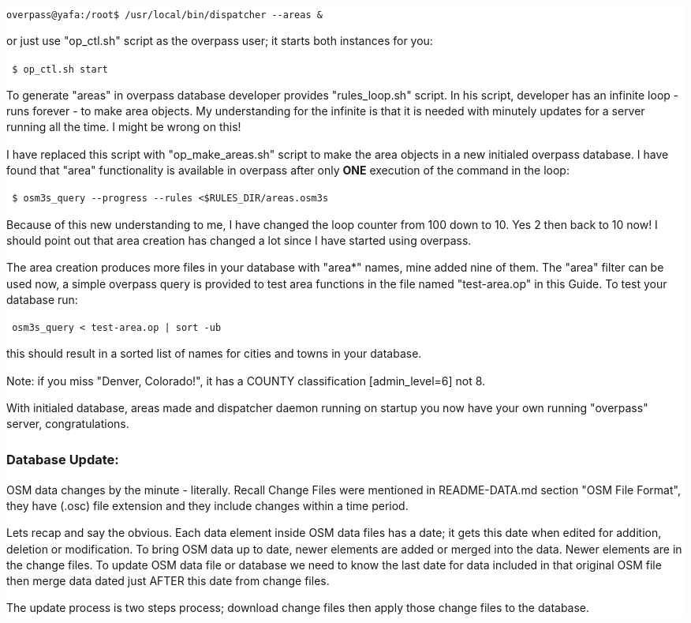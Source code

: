 ```
overpass@yafa:/root$ /usr/local/bin/dispatcher --areas &
```
or just use "op_ctl.sh" script as the overpass user; it starts both instances for you:
```
 $ op_ctl.sh start
```
To generate "areas" in overpass database developer provides "rules_loop.sh" script. In his script, developer
has an infinite loop - runs forever - to make area objects. My understanding for the infinite is that it is needed
with minutely updates for a server running all the time. I might be wrong on this!

I have replaced this script with "op_make_areas.sh" script to make the area objects in a new initialed overpass
database. I have found that "area" functionality is available in overpass after only **ONE** execution of the command in the loop:

```
 $ osm3s_query --progress --rules <$RULES_DIR/areas.osm3s
```

Because of this new understanding to me, I have changed the loop counter from 100 down to 10. Yes 2 then back to 10 now!
I should point out that area creation has changed a lot since I have started using overpass.

The area creation produces more files in your database with "area*" names, mine added nine of them. The
"area" filter can be used now, a simple overpass query is provided to test area functions in the file named
"test-area.op" in this Guide. To test your database run:

```
 osm3s_query < test-area.op | sort -ub
```
this should result in a sorted list of names for cities and towns in your database.

Note: if you miss "Denver, Colorado!", it has a COUNTY classification [admin_level=6] not 8.

With initialed database, areas made and dispatcher daemon running on startup you now have your own running "overpass" server, congratulations.

### Database Update:

OSM data changes by the minute - literally. Recall Change Files were mentioned in README-DATA.md
section "OSM File Format", they have (.osc) file extension and they include changes within a time period.

Lets recap and say the obvious. Each data element inside OSM data files has a date;
it gets this date when edited for addition, deletion or modification. To bring OSM data
up to date, newer elements are added or merged into the data. Newer elements are in
the change files. To update OSM data file or database we need to know the last date
for data included in that original OSM file then merge data dated just AFTER this date from
change files.

The update process is two steps process; download change files then apply those change files to the database.
